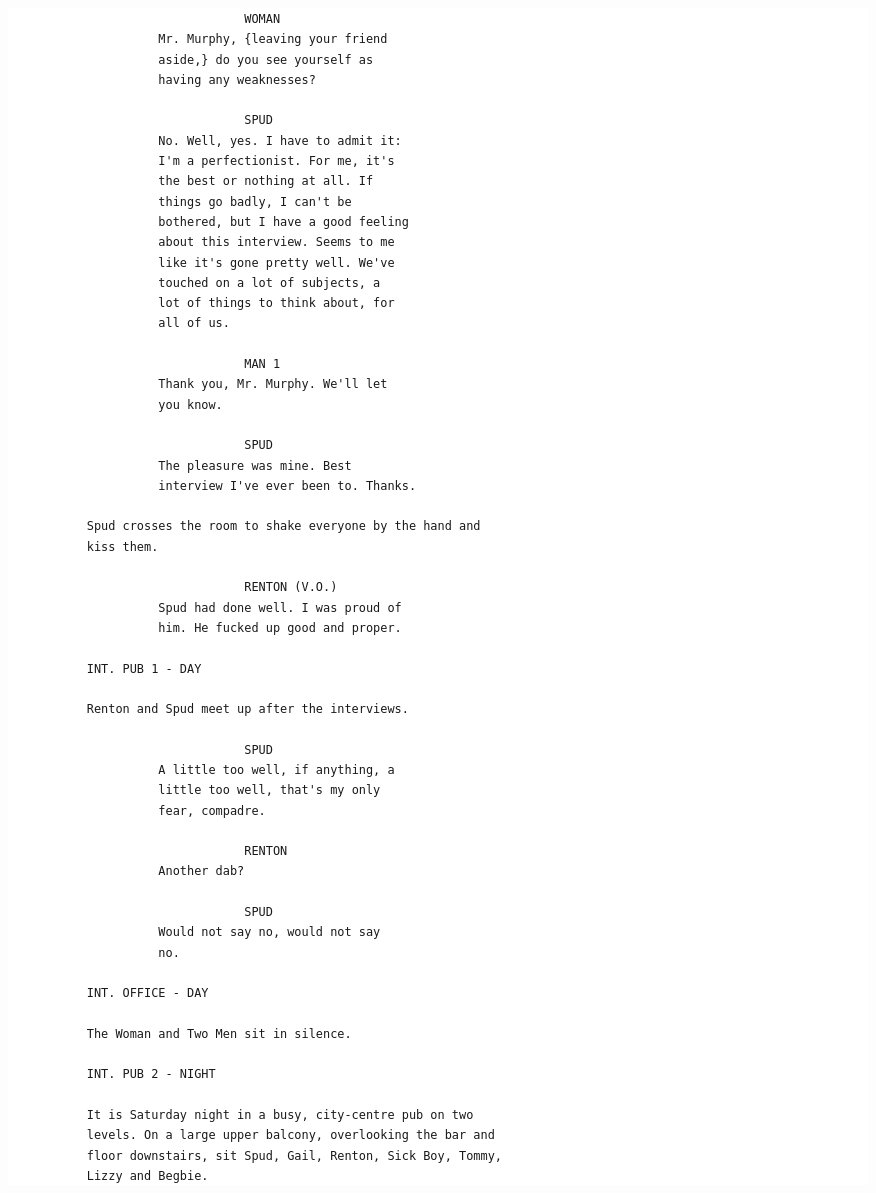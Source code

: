                                      WOMAN
                         Mr. Murphy, {leaving your friend 
                         aside,} do you see yourself as 
                         having any weaknesses?

                                     SPUD
                         No. Well, yes. I have to admit it: 
                         I'm a perfectionist. For me, it's 
                         the best or nothing at all. If 
                         things go badly, I can't be 
                         bothered, but I have a good feeling 
                         about this interview. Seems to me 
                         like it's gone pretty well. We've 
                         touched on a lot of subjects, a 
                         lot of things to think about, for 
                         all of us.

                                     MAN 1
                         Thank you, Mr. Murphy. We'll let 
                         you know.

                                     SPUD
                         The pleasure was mine. Best 
                         interview I've ever been to. Thanks.

               Spud crosses the room to shake everyone by the hand and 
               kiss them.

                                     RENTON (V.O.)
                         Spud had done well. I was proud of 
                         him. He fucked up good and proper.

               INT. PUB 1 - DAY

               Renton and Spud meet up after the interviews.

                                     SPUD
                         A little too well, if anything, a 
                         little too well, that's my only 
                         fear, compadre.

                                     RENTON
                         Another dab?

                                     SPUD
                         Would not say no, would not say 
                         no.

               INT. OFFICE - DAY

               The Woman and Two Men sit in silence.

               INT. PUB 2 - NIGHT

               It is Saturday night in a busy, city-centre pub on two 
               levels. On a large upper balcony, overlooking the bar and 
               floor downstairs, sit Spud, Gail, Renton, Sick Boy, Tommy, 
               Lizzy and Begbie.
